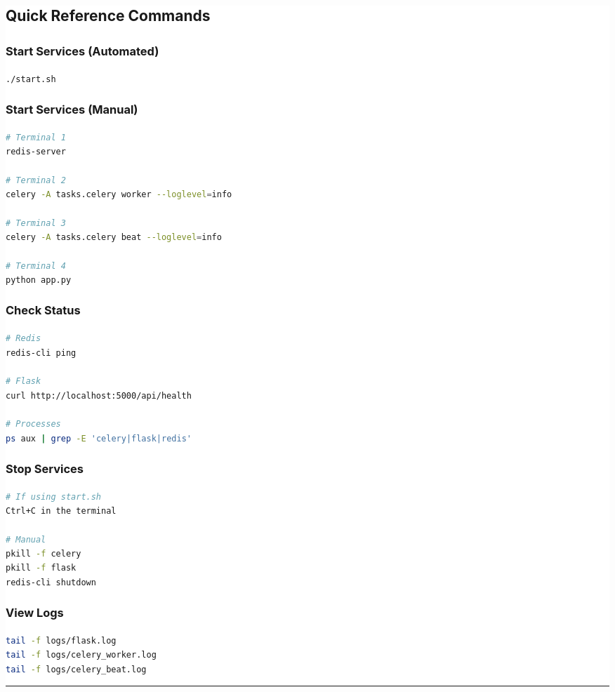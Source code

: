 
## Quick Reference Commands

### Start Services (Automated)
```bash
./start.sh
```

### Start Services (Manual)
```bash
# Terminal 1
redis-server

# Terminal 2
celery -A tasks.celery worker --loglevel=info

# Terminal 3
celery -A tasks.celery beat --loglevel=info

# Terminal 4
python app.py
```

### Check Status
```bash
# Redis
redis-cli ping

# Flask
curl http://localhost:5000/api/health

# Processes
ps aux | grep -E 'celery|flask|redis'
```

### Stop Services
```bash
# If using start.sh
Ctrl+C in the terminal

# Manual
pkill -f celery
pkill -f flask
redis-cli shutdown
```

### View Logs
```bash
tail -f logs/flask.log
tail -f logs/celery_worker.log
tail -f logs/celery_beat.log
```

---